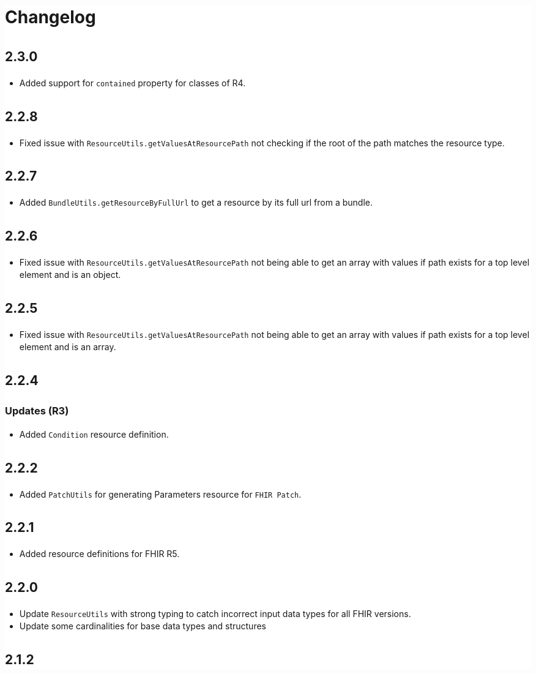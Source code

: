 # Changelog

## 2.3.0

* Added support for `contained` property for classes of R4.

## 2.2.8

* Fixed issue with `ResourceUtils.getValuesAtResourcePath` not checking if the root of the path matches the resource type.

## 2.2.7

* Added `BundleUtils.getResourceByFullUrl` to get a resource by its full url from a bundle.

## 2.2.6

* Fixed issue with `ResourceUtils.getValuesAtResourcePath` not being able to get an array with values if path exists for a top level element and is an object.

## 2.2.5

* Fixed issue with `ResourceUtils.getValuesAtResourcePath` not being able to get an array with values if path exists for a top level element and is an array.

## 2.2.4

### Updates (R3)

* Added `Condition` resource definition.

## 2.2.2

* Added `PatchUtils` for generating Parameters resource for `FHIR Patch`.

## 2.2.1

* Added resource definitions for FHIR R5.

## 2.2.0

* Update `ResourceUtils` with strong typing to catch incorrect input data types for all FHIR versions.
* Update some cardinalities for base data types and structures

## 2.1.2
